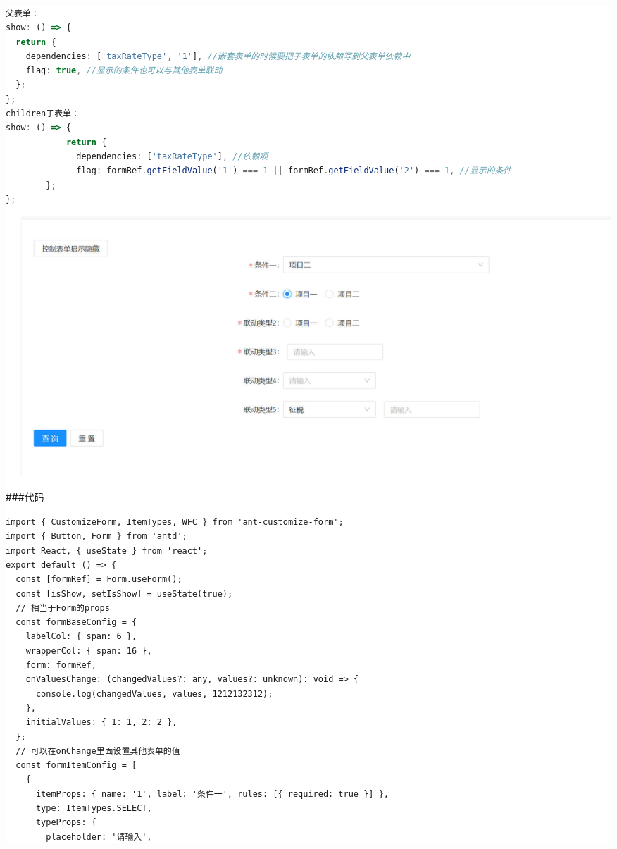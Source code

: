 ```ts
父表单：
show: () => {
  return {
    dependencies: ['taxRateType', '1'], //嵌套表单的时候要把子表单的依赖写到父表单依赖中
    flag: true, //显示的条件也可以与其他表单联动
  };
};
children子表单：
show: () => {
            return {
              dependencies: ['taxRateType'], //依赖项
              flag: formRef.getFieldValue('1') === 1 || formRef.getFieldValue('2') === 1, //显示的条件
        };
};

```

![Result](/public/showall.jpg)

###代码

```tsx
import { CustomizeForm, ItemTypes, WFC } from 'ant-customize-form';
import { Button, Form } from 'antd';
import React, { useState } from 'react';
export default () => {
  const [formRef] = Form.useForm();
  const [isShow, setIsShow] = useState(true);
  // 相当于Form的props
  const formBaseConfig = {
    labelCol: { span: 6 },
    wrapperCol: { span: 16 },
    form: formRef,
    onValuesChange: (changedValues?: any, values?: unknown): void => {
      console.log(changedValues, values, 1212132312);
    },
    initialValues: { 1: 1, 2: 2 },
  };
  // 可以在onChange里面设置其他表单的值
  const formItemConfig = [
    {
      itemProps: { name: '1', label: '条件一', rules: [{ required: true }] },
      type: ItemTypes.SELECT,
      typeProps: {
        placeholder: '请输入',
```